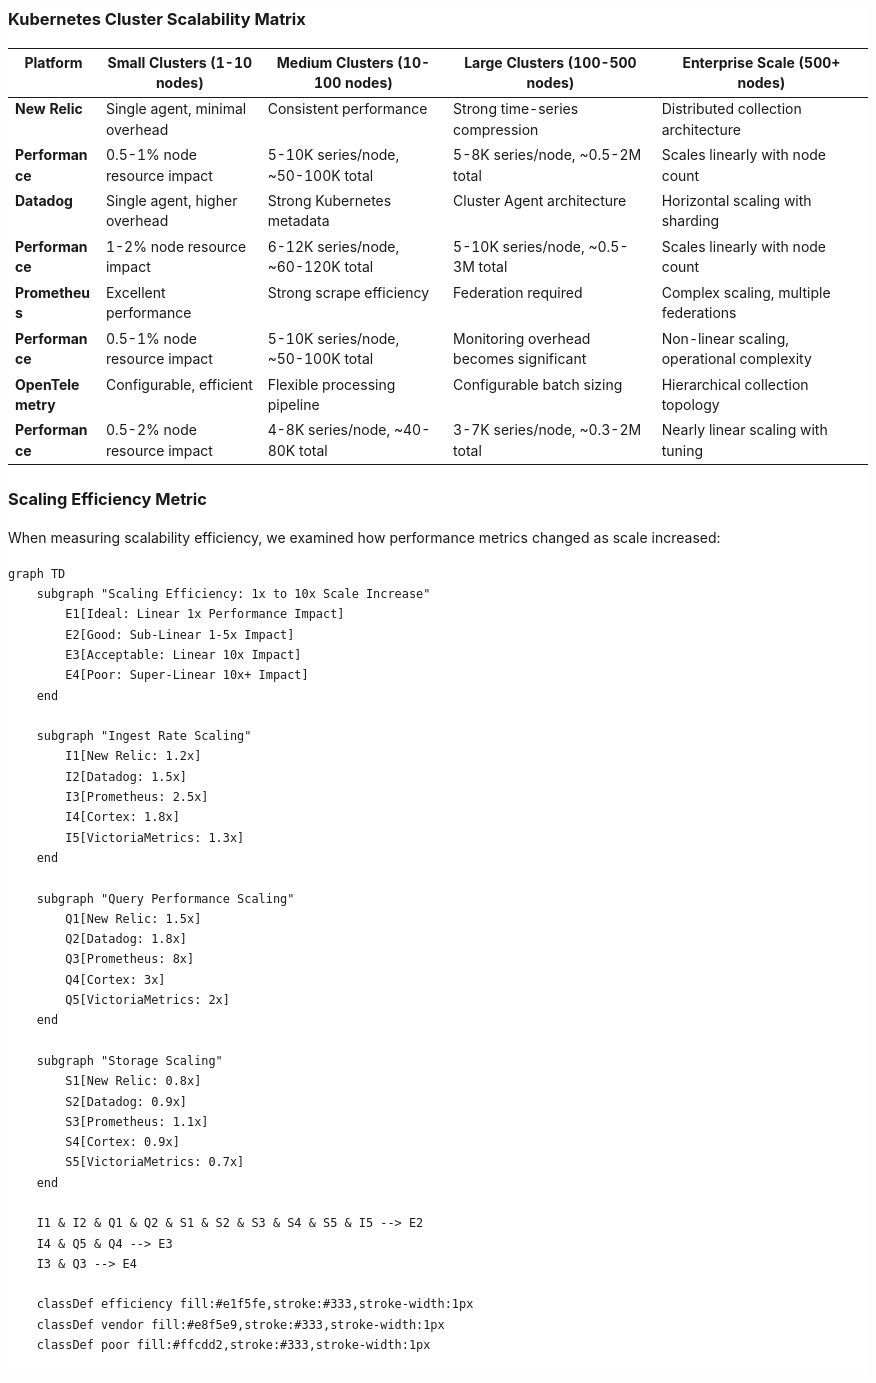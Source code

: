 ### Kubernetes Cluster Scalability Matrix

| Platform | Small Clusters (1-10 nodes) | Medium Clusters (10-100 nodes) | Large Clusters (100-500 nodes) | Enterprise Scale (500+ nodes) |
|----------|------------------------------|--------------------------------|--------------------------------|-------------------------------|
| **New Relic** | Single agent, minimal overhead | Consistent performance | Strong time-series compression | Distributed collection architecture |
| **Performance** | 0.5-1% node resource impact | 5-10K series/node, ~50-100K total | 5-8K series/node, ~0.5-2M total | Scales linearly with node count |
| **Datadog** | Single agent, higher overhead | Strong Kubernetes metadata | Cluster Agent architecture | Horizontal scaling with sharding |
| **Performance** | 1-2% node resource impact | 6-12K series/node, ~60-120K total | 5-10K series/node, ~0.5-3M total | Scales linearly with node count |
| **Prometheus** | Excellent performance | Strong scrape efficiency | Federation required | Complex scaling, multiple federations |
| **Performance** | 0.5-1% node resource impact | 5-10K series/node, ~50-100K total | Monitoring overhead becomes significant | Non-linear scaling, operational complexity |
| **OpenTelemetry** | Configurable, efficient | Flexible processing pipeline | Configurable batch sizing | Hierarchical collection topology |
| **Performance** | 0.5-2% node resource impact | 4-8K series/node, ~40-80K total | 3-7K series/node, ~0.3-2M total | Nearly linear scaling with tuning |

### Scaling Efficiency Metric

When measuring scalability efficiency, we examined how performance metrics changed as scale increased:

```mermaid
graph TD
    subgraph "Scaling Efficiency: 1x to 10x Scale Increase"
        E1[Ideal: Linear 1x Performance Impact]
        E2[Good: Sub-Linear 1-5x Impact]
        E3[Acceptable: Linear 10x Impact]
        E4[Poor: Super-Linear 10x+ Impact]
    end
    
    subgraph "Ingest Rate Scaling"
        I1[New Relic: 1.2x]
        I2[Datadog: 1.5x]
        I3[Prometheus: 2.5x]
        I4[Cortex: 1.8x]
        I5[VictoriaMetrics: 1.3x]
    end
    
    subgraph "Query Performance Scaling"
        Q1[New Relic: 1.5x]
        Q2[Datadog: 1.8x]
        Q3[Prometheus: 8x]
        Q4[Cortex: 3x]
        Q5[VictoriaMetrics: 2x]
    end
    
    subgraph "Storage Scaling"
        S1[New Relic: 0.8x]
        S2[Datadog: 0.9x]
        S3[Prometheus: 1.1x]
        S4[Cortex: 0.9x]
        S5[VictoriaMetrics: 0.7x]
    end
    
    I1 & I2 & Q1 & Q2 & S1 & S2 & S3 & S4 & S5 & I5 --> E2
    I4 & Q5 & Q4 --> E3
    I3 & Q3 --> E4
    
    classDef efficiency fill:#e1f5fe,stroke:#333,stroke-width:1px
    classDef vendor fill:#e8f5e9,stroke:#333,stroke-width:1px
    classDef poor fill:#ffcdd2,stroke:#333,stroke-width:1px
    
```